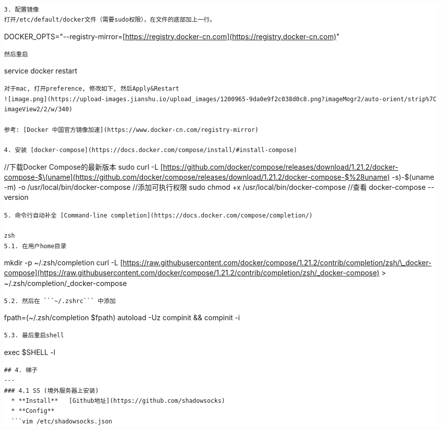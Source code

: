 ```text
3. 配置镜像
打开/etc/default/docker文件（需要sudo权限），在文件的底部加上一行。
```

DOCKER\_OPTS="--registry-mirror=[https://registry.docker-cn.com](https://registry.docker-cn.com)"

```text
然后重启
```

service docker restart

```text
对于mac, 打开preference, 修改如下, 然后Apply&Restart
![image.png](https://upload-images.jianshu.io/upload_images/1200965-9da0e9f2c038d0c8.png?imageMogr2/auto-orient/strip%7CimageView2/2/w/340)

参考: [Docker 中国官方镜像加速](https://www.docker-cn.com/registry-mirror)

4. 安装 [docker-compose](https://docs.docker.com/compose/install/#install-compose)
```

//下载Docker Compose的最新版本 sudo curl -L [https://github.com/docker/compose/releases/download/1.21.2/docker-compose-$\(uname](https://github.com/docker/compose/releases/download/1.21.2/docker-compose-$%28uname) -s\)-$\(uname -m\) -o /usr/local/bin/docker-compose //添加可执行权限 sudo chmod +x /usr/local/bin/docker-compose //查看 docker-compose --version

```text
5. 命令行自动补全 [Command-line completion](https://docs.docker.com/compose/completion/)

zsh
5.1. 在用户home目录
```

mkdir -p ~/.zsh/completion curl -L [https://raw.githubusercontent.com/docker/compose/1.21.2/contrib/completion/zsh/\_docker-compose](https://raw.githubusercontent.com/docker/compose/1.21.2/contrib/completion/zsh/_docker-compose) &gt; ~/.zsh/completion/\_docker-compose

```text
5.2. 然后在 ```~/.zshrc``` 中添加
```

fpath=\(~/.zsh/completion $fpath\) autoload -Uz compinit && compinit -i

```text
5.3. 最后重启shell
```

exec $SHELL -l

```text
## 4. 梯子
---
### 4.1 SS (境外服务器上安装)
  * **Install**   [Github地址](https://github.com/shadowsocks)
  * **Config**
  ```vim /etc/shadowsocks.json
```
